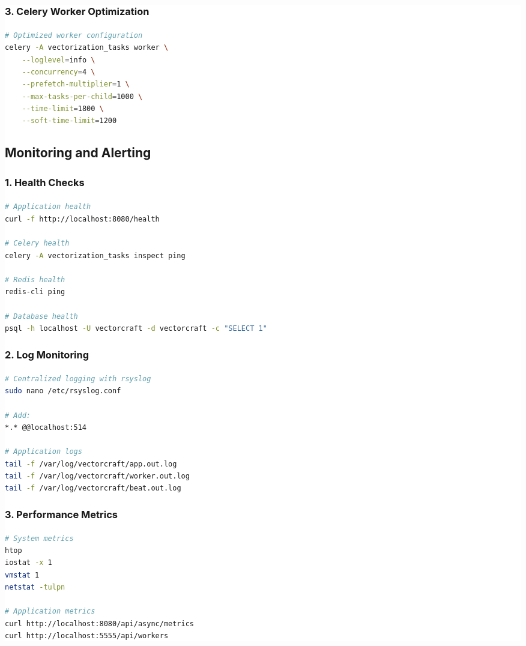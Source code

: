 ### 3. Celery Worker Optimization

```bash
# Optimized worker configuration
celery -A vectorization_tasks worker \
    --loglevel=info \
    --concurrency=4 \
    --prefetch-multiplier=1 \
    --max-tasks-per-child=1000 \
    --time-limit=1800 \
    --soft-time-limit=1200
```

## Monitoring and Alerting

### 1. Health Checks

```bash
# Application health
curl -f http://localhost:8080/health

# Celery health
celery -A vectorization_tasks inspect ping

# Redis health
redis-cli ping

# Database health
psql -h localhost -U vectorcraft -d vectorcraft -c "SELECT 1"
```

### 2. Log Monitoring

```bash
# Centralized logging with rsyslog
sudo nano /etc/rsyslog.conf

# Add:
*.* @@localhost:514

# Application logs
tail -f /var/log/vectorcraft/app.out.log
tail -f /var/log/vectorcraft/worker.out.log
tail -f /var/log/vectorcraft/beat.out.log
```

### 3. Performance Metrics

```bash
# System metrics
htop
iostat -x 1
vmstat 1
netstat -tulpn

# Application metrics
curl http://localhost:8080/api/async/metrics
curl http://localhost:5555/api/workers
```
